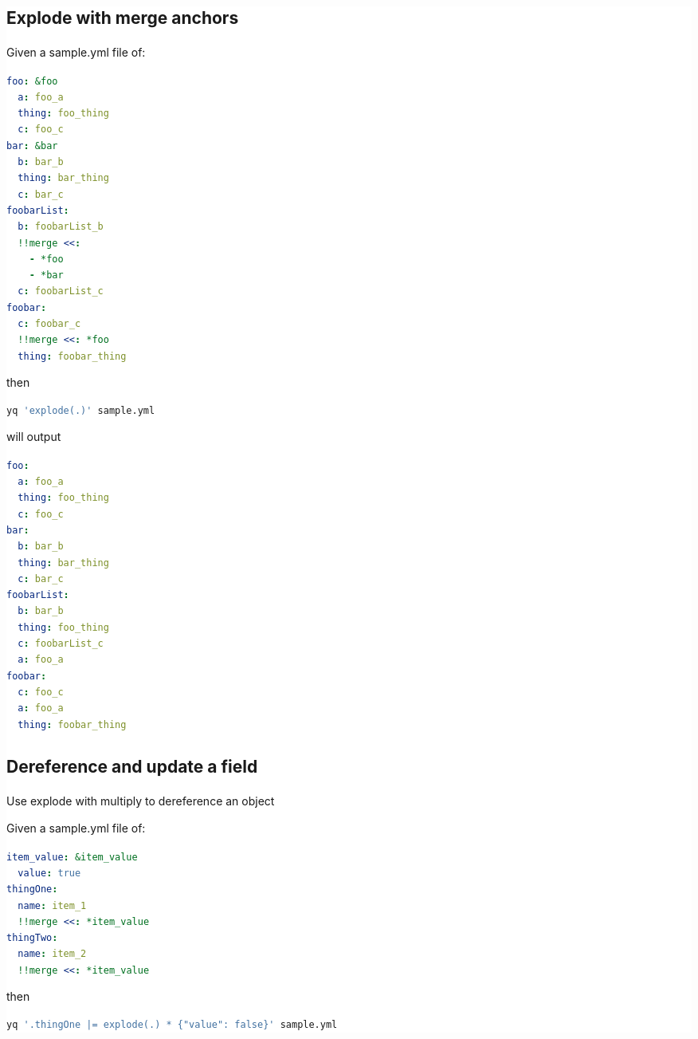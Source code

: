 ## Explode with merge anchors
Given a sample.yml file of:
```yaml
foo: &foo
  a: foo_a
  thing: foo_thing
  c: foo_c
bar: &bar
  b: bar_b
  thing: bar_thing
  c: bar_c
foobarList:
  b: foobarList_b
  !!merge <<:
    - *foo
    - *bar
  c: foobarList_c
foobar:
  c: foobar_c
  !!merge <<: *foo
  thing: foobar_thing
```
then
```bash
yq 'explode(.)' sample.yml
```
will output
```yaml
foo:
  a: foo_a
  thing: foo_thing
  c: foo_c
bar:
  b: bar_b
  thing: bar_thing
  c: bar_c
foobarList:
  b: bar_b
  thing: foo_thing
  c: foobarList_c
  a: foo_a
foobar:
  c: foo_c
  a: foo_a
  thing: foobar_thing
```

## Dereference and update a field
Use explode with multiply to dereference an object

Given a sample.yml file of:
```yaml
item_value: &item_value
  value: true
thingOne:
  name: item_1
  !!merge <<: *item_value
thingTwo:
  name: item_2
  !!merge <<: *item_value
```
then
```bash
yq '.thingOne |= explode(.) * {"value": false}' sample.yml
```